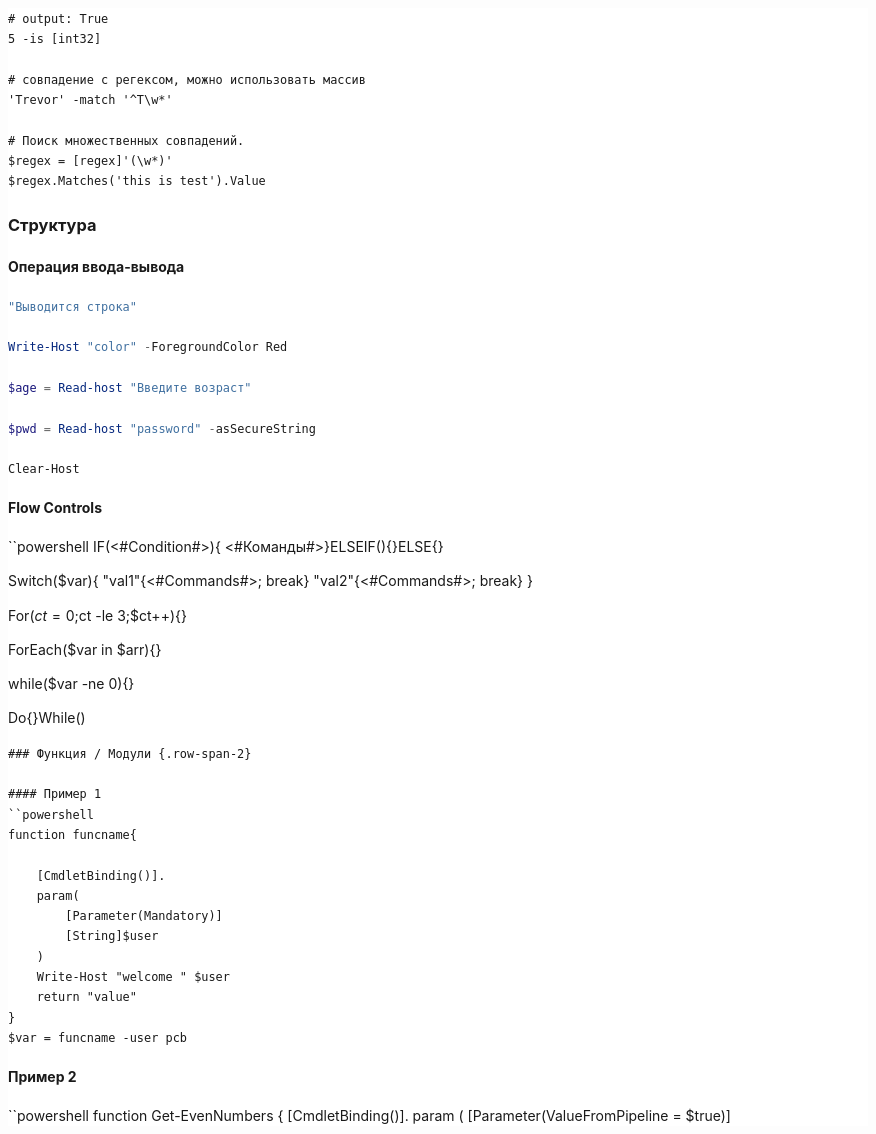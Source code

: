 ```
# output: True
5 -is [int32]

# совпадение с регексом, можно использовать массив
'Trevor' -match '^T\w*'

# Поиск множественных совпадений.
$regex = [regex]'(\w*)'
$regex.Matches('this is test').Value

```
### Структура
#### Операция ввода-вывода
```powershell
"Выводится строка"

Write-Host "color" -ForegroundColor Red

$age = Read-host "Введите возраст"

$pwd = Read-host "password" -asSecureString

Clear-Host
```
#### Flow Controls
``powershell
IF(<#Condition#>){
<#Команды#>}ELSEIF(){}ELSE{}

Switch($var){
	"val1"{<#Commands#>; break}
    "val2"{<#Commands#>; break}
}

For($ct=0;$ct -le 3;$ct++){}

ForEach($var in $arr){}

while($var -ne 0){}

Do{}While()

```
### Функция / Модули {.row-span-2}

#### Пример 1
``powershell
function funcname{
    
    [CmdletBinding()].
	param(
		[Parameter(Mandatory)]
		[String]$user
	)
	Write-Host "welcome " $user
    return "value"
}
$var = funcname -user pcb
```
#### Пример 2
``powershell
function Get-EvenNumbers {
    [CmdletBinding()].
    param (
        [Parameter(ValueFromPipeline = $true)]